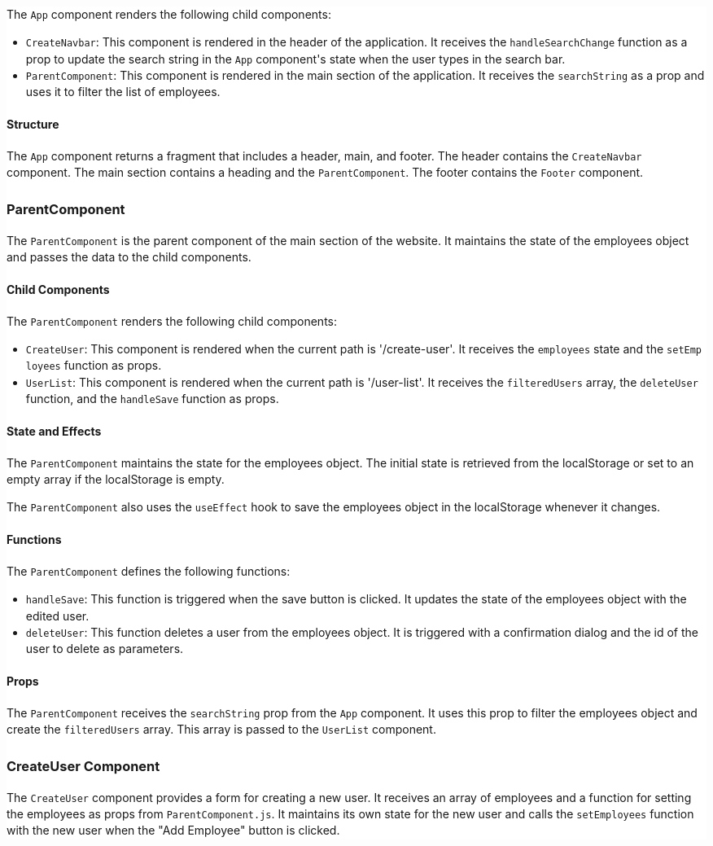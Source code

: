 The `App` component renders the following child components:

- `CreateNavbar`: This component is rendered in the header of the application. It receives the `handleSearchChange` function as a prop to update the search string in the `App` component's state when the user types in the search bar.
- `ParentComponent`: This component is rendered in the main section of the application. It receives the `searchString` as a prop and uses it to filter the list of employees.

#### Structure

The `App` component returns a fragment that includes a header, main, and footer. The header contains the `CreateNavbar` component. The main section contains a heading and the `ParentComponent`. The footer contains the `Footer` component.

### ParentComponent

The `ParentComponent` is the parent component of the main section of the website. It maintains the state of the employees object and passes the data to the child components.

#### Child Components

The `ParentComponent` renders the following child components:

- `CreateUser`: This component is rendered when the current path is '/create-user'. It receives the `employees` state and the `setEmployees` function as props.
- `UserList`: This component is rendered when the current path is '/user-list'. It receives the `filteredUsers` array, the `deleteUser` function, and the `handleSave` function as props.

#### State and Effects

The `ParentComponent` maintains the state for the employees object. The initial state is retrieved from the localStorage or set to an empty array if the localStorage is empty.

The `ParentComponent` also uses the `useEffect` hook to save the employees object in the localStorage whenever it changes.

#### Functions

The `ParentComponent` defines the following functions:

- `handleSave`: This function is triggered when the save button is clicked. It updates the state of the employees object with the edited user.
- `deleteUser`: This function deletes a user from the employees object. It is triggered with a confirmation dialog and the id of the user to delete as parameters.

#### Props

The `ParentComponent` receives the `searchString` prop from the `App` component. It uses this prop to filter the employees object and create the `filteredUsers` array. This array is passed to the `UserList` component.

### CreateUser Component

The `CreateUser` component provides a form for creating a new user. It receives an array of employees and a function for setting the employees as props from `ParentComponent.js`. It maintains its own state for the new user and calls the `setEmployees` function with the new user when the "Add Employee" button is clicked.
